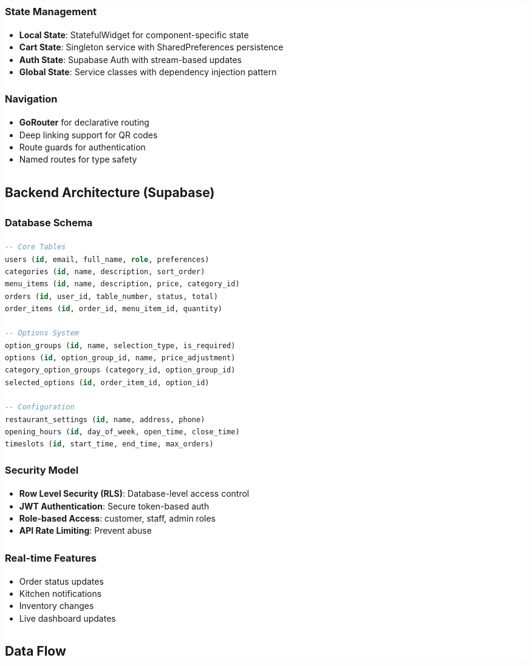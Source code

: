 ### State Management
- **Local State**: StatefulWidget for component-specific state
- **Cart State**: Singleton service with SharedPreferences persistence
- **Auth State**: Supabase Auth with stream-based updates
- **Global State**: Service classes with dependency injection pattern

### Navigation
- **GoRouter** for declarative routing
- Deep linking support for QR codes
- Route guards for authentication
- Named routes for type safety

## Backend Architecture (Supabase)

### Database Schema
```sql
-- Core Tables
users (id, email, full_name, role, preferences)
categories (id, name, description, sort_order)
menu_items (id, name, description, price, category_id)
orders (id, user_id, table_number, status, total)
order_items (id, order_id, menu_item_id, quantity)

-- Options System
option_groups (id, name, selection_type, is_required)
options (id, option_group_id, name, price_adjustment)
category_option_groups (category_id, option_group_id)
selected_options (id, order_item_id, option_id)

-- Configuration
restaurant_settings (id, name, address, phone)
opening_hours (id, day_of_week, open_time, close_time)
timeslots (id, start_time, end_time, max_orders)
```

### Security Model
- **Row Level Security (RLS)**: Database-level access control
- **JWT Authentication**: Secure token-based auth
- **Role-based Access**: customer, staff, admin roles
- **API Rate Limiting**: Prevent abuse

### Real-time Features
- Order status updates
- Kitchen notifications
- Inventory changes
- Live dashboard updates

## Data Flow
